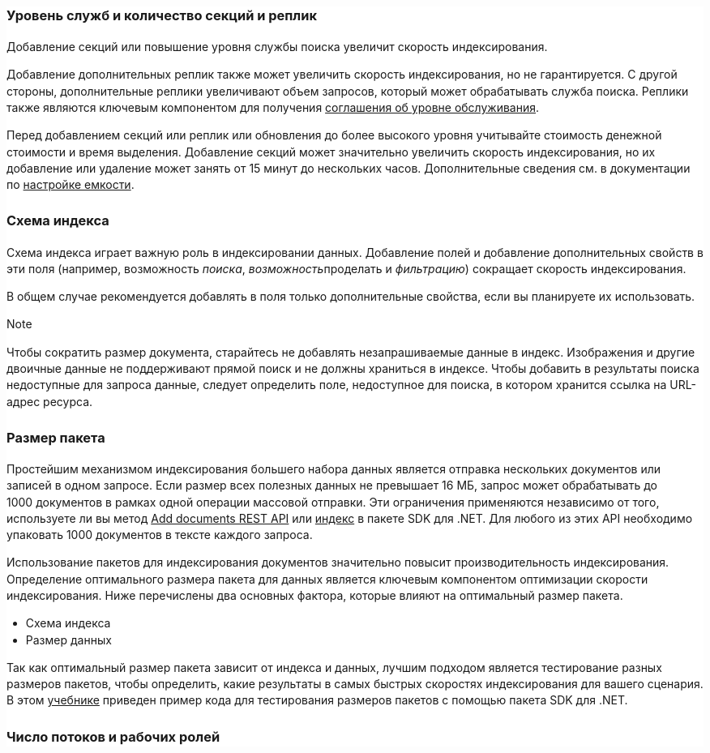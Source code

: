 ### <a name="service-tier-and-number-of-partitionsreplicas"></a>Уровень служб и количество секций и реплик

Добавление секций или повышение уровня службы поиска увеличит скорость индексирования.

Добавление дополнительных реплик также может увеличить скорость индексирования, но не гарантируется. С другой стороны, дополнительные реплики увеличивают объем запросов, который может обрабатывать служба поиска. Реплики также являются ключевым компонентом для получения [соглашения об уровне обслуживания](https://azure.microsoft.com/support/legal/sla/search/v1_0/).

Перед добавлением секций или реплик или обновления до более высокого уровня учитывайте стоимость денежной стоимости и время выделения. Добавление секций может значительно увеличить скорость индексирования, но их добавление или удаление может занять от 15 минут до нескольких часов. Дополнительные сведения см. в документации по [настройке емкости](search-capacity-planning.md).

### <a name="index-schema"></a>Схема индекса

Схема индекса играет важную роль в индексировании данных. Добавление полей и добавление дополнительных свойств в эти поля (например, возможность *поиска*, *возможность*проделать и *фильтрацию*) сокращает скорость индексирования.

В общем случае рекомендуется добавлять в поля только дополнительные свойства, если вы планируете их использовать.

> [!NOTE]
> Чтобы сократить размер документа, старайтесь не добавлять незапрашиваемые данные в индекс. Изображения и другие двоичные данные не поддерживают прямой поиск и не должны храниться в индексе. Чтобы добавить в результаты поиска недоступные для запроса данные, следует определить поле, недоступное для поиска, в котором хранится ссылка на URL-адрес ресурса.

### <a name="batch-size"></a>Размер пакета

Простейшим механизмом индексирования большего набора данных является отправка нескольких документов или записей в одном запросе. Если размер всех полезных данных не превышает 16 МБ, запрос может обрабатывать до 1000 документов в рамках одной операции массовой отправки. Эти ограничения применяются независимо от того, используете ли вы метод [Add documents REST API](https://docs.microsoft.com/rest/api/searchservice/addupdate-or-delete-documents) или [индекс](https://docs.microsoft.com/dotnet/api/microsoft.azure.search.documentsoperationsextensions.index?view=azure-dotnet) в пакете SDK для .NET. Для любого из этих API необходимо упаковать 1000 документов в тексте каждого запроса.

Использование пакетов для индексирования документов значительно повысит производительность индексирования. Определение оптимального размера пакета для данных является ключевым компонентом оптимизации скорости индексирования. Ниже перечислены два основных фактора, которые влияют на оптимальный размер пакета.
+ Схема индекса
+ Размер данных

Так как оптимальный размер пакета зависит от индекса и данных, лучшим подходом является тестирование разных размеров пакетов, чтобы определить, какие результаты в самых быстрых скоростях индексирования для вашего сценария. В этом [учебнике](tutorial-optimize-indexing-push-api.md) приведен пример кода для тестирования размеров пакетов с помощью пакета SDK для .NET. 

### <a name="number-of-threadsworkers"></a>Число потоков и рабочих ролей
